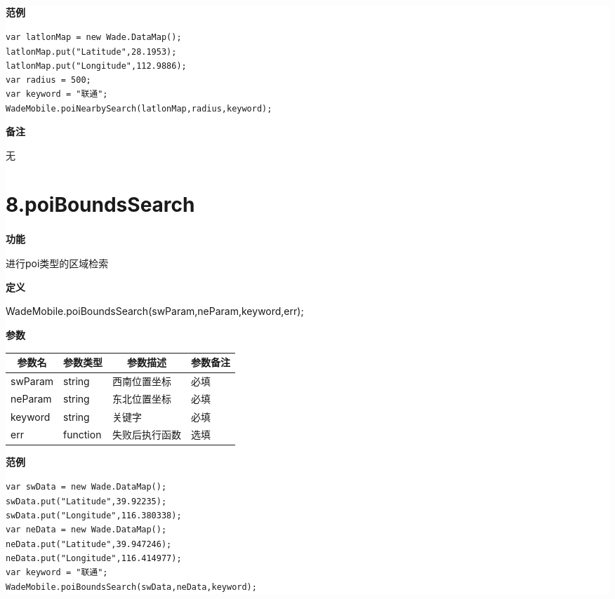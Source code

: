 

**范例**

```
var latlonMap = new Wade.DataMap();
latlonMap.put("Latitude",28.1953);
latlonMap.put("Longitude",112.9886);
var radius = 500;
var keyword = "联通";
WadeMobile.poiNearbySearch(latlonMap,radius,keyword);
```



**备注**

无



# 8.poiBoundsSearch

**功能**

进行poi类型的区域检索



**定义**

WadeMobile.poiBoundsSearch(swParam,neParam,keyword,err);



**参数**

| 参数名  | 参数类型 | 参数描述       | 参数备注 |
| ------- | -------- | -------------- | -------- |
| swParam | string   | 西南位置坐标   | 必填     |
| neParam | string   | 东北位置坐标   | 必填     |
| keyword | string   | 关键字         | 必填     |
| err     | function | 失败后执行函数 | 选填     |



**范例**

```
var swData = new Wade.DataMap();
swData.put("Latitude",39.92235);
swData.put("Longitude",116.380338);
var neData = new Wade.DataMap();
neData.put("Latitude",39.947246);
neData.put("Longitude",116.414977);
var keyword = "联通";
WadeMobile.poiBoundsSearch(swData,neData,keyword);
```
